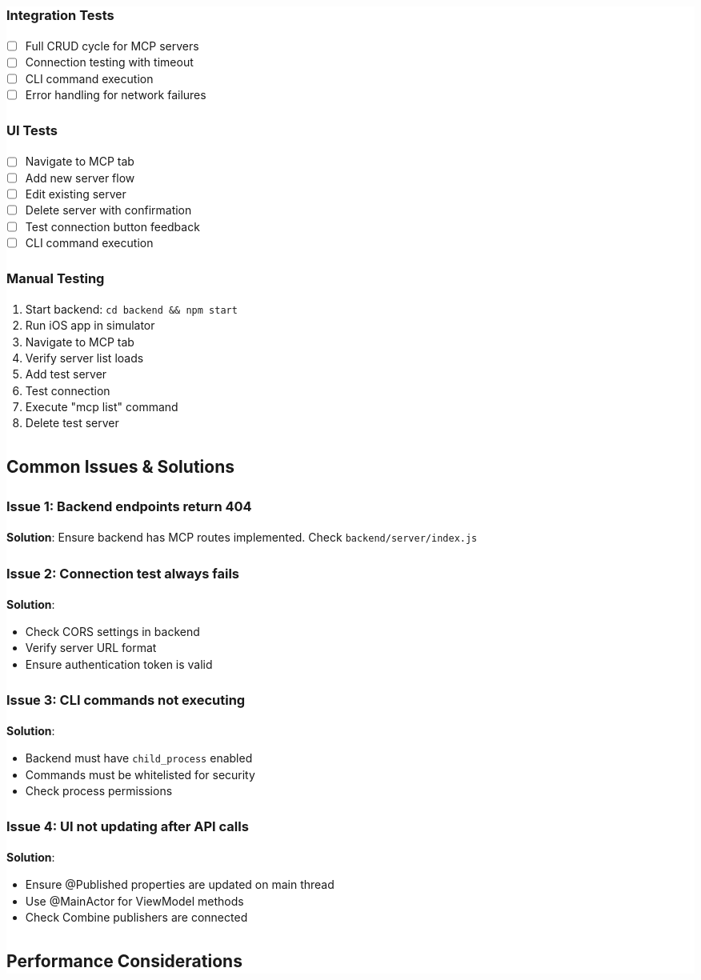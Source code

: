 ### Integration Tests
- [ ] Full CRUD cycle for MCP servers
- [ ] Connection testing with timeout
- [ ] CLI command execution
- [ ] Error handling for network failures

### UI Tests
- [ ] Navigate to MCP tab
- [ ] Add new server flow
- [ ] Edit existing server
- [ ] Delete server with confirmation
- [ ] Test connection button feedback
- [ ] CLI command execution

### Manual Testing
1. Start backend: `cd backend && npm start`
2. Run iOS app in simulator
3. Navigate to MCP tab
4. Verify server list loads
5. Add test server
6. Test connection
7. Execute "mcp list" command
8. Delete test server

## Common Issues & Solutions

### Issue 1: Backend endpoints return 404
**Solution**: Ensure backend has MCP routes implemented. Check `backend/server/index.js`

### Issue 2: Connection test always fails
**Solution**: 
- Check CORS settings in backend
- Verify server URL format
- Ensure authentication token is valid

### Issue 3: CLI commands not executing
**Solution**:
- Backend must have `child_process` enabled
- Commands must be whitelisted for security
- Check process permissions

### Issue 4: UI not updating after API calls
**Solution**:
- Ensure @Published properties are updated on main thread
- Use @MainActor for ViewModel methods
- Check Combine publishers are connected

## Performance Considerations
